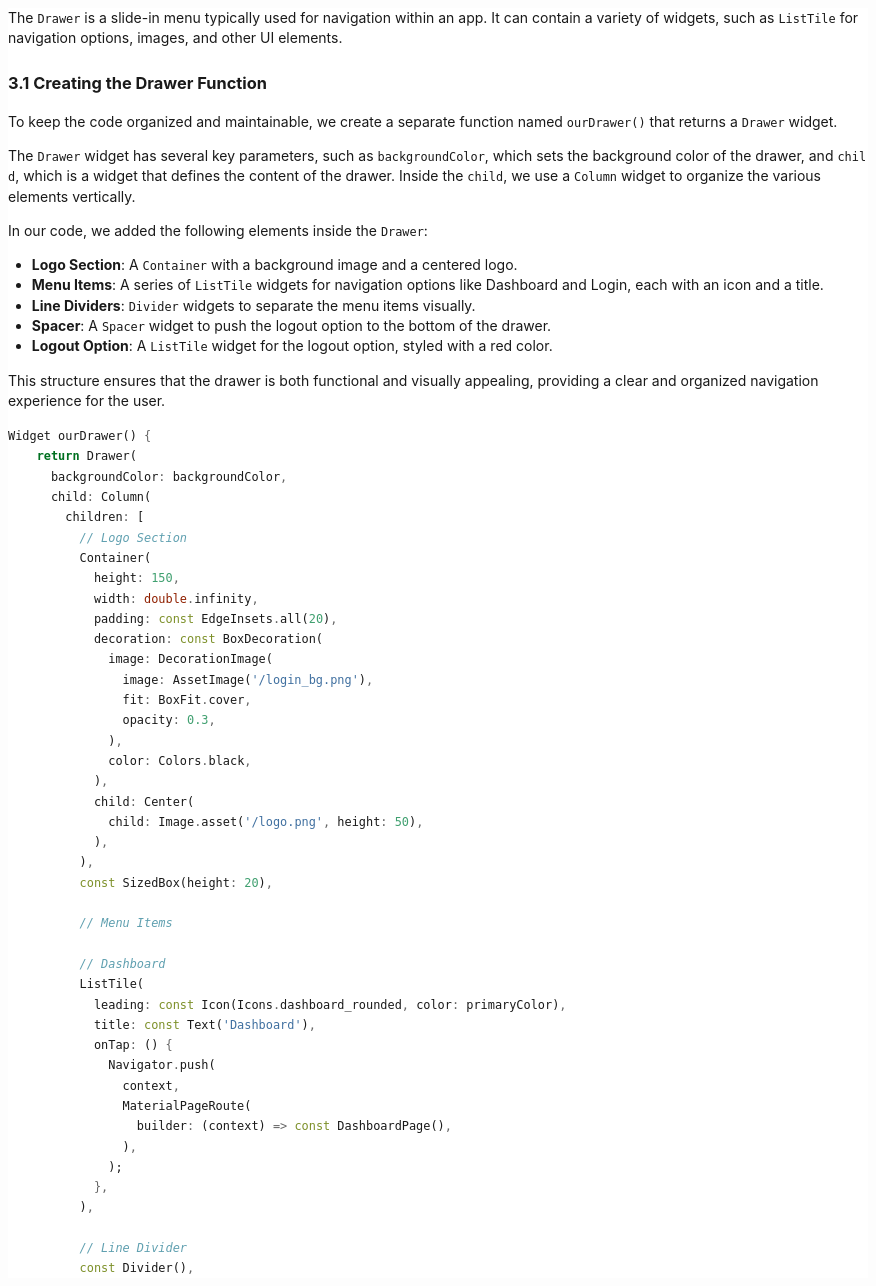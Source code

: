 The `Drawer` is a slide-in menu typically used for navigation within an app. It can contain a variety of widgets, such as `ListTile` for navigation options, images, and other UI elements.

### 3.1 Creating the Drawer Function
To keep the code organized and maintainable, we create a separate function named `ourDrawer()` that returns a `Drawer` widget. 

The `Drawer` widget has several key parameters, such as `backgroundColor`, which sets the background color of the drawer, and `child`, which is a widget that defines the content of the drawer. Inside the `child`, we use a `Column` widget to organize the various elements vertically.

In our code, we added the following elements inside the `Drawer`:

- **Logo Section**: A `Container` with a background image and a centered logo.
- **Menu Items**: A series of `ListTile` widgets for navigation options like Dashboard and Login, each with an icon and a title.
- **Line Dividers**: `Divider` widgets to separate the menu items visually.
- **Spacer**: A `Spacer` widget to push the logout option to the bottom of the drawer.
- **Logout Option**: A `ListTile` widget for the logout option, styled with a red color.

This structure ensures that the drawer is both functional and visually appealing, providing a clear and organized navigation experience for the user.

```dart
Widget ourDrawer() {
    return Drawer(
      backgroundColor: backgroundColor,
      child: Column(
        children: [
          // Logo Section
          Container(
            height: 150,
            width: double.infinity,
            padding: const EdgeInsets.all(20),
            decoration: const BoxDecoration(
              image: DecorationImage(
                image: AssetImage('/login_bg.png'),
                fit: BoxFit.cover,
                opacity: 0.3,
              ),
              color: Colors.black,
            ),
            child: Center(
              child: Image.asset('/logo.png', height: 50),
            ),
          ),
          const SizedBox(height: 20),

          // Menu Items

          // Dashboard
          ListTile(
            leading: const Icon(Icons.dashboard_rounded, color: primaryColor),
            title: const Text('Dashboard'),
            onTap: () {
              Navigator.push(
                context,
                MaterialPageRoute(
                  builder: (context) => const DashboardPage(),
                ),
              );
            },
          ),

          // Line Divider
          const Divider(),
```